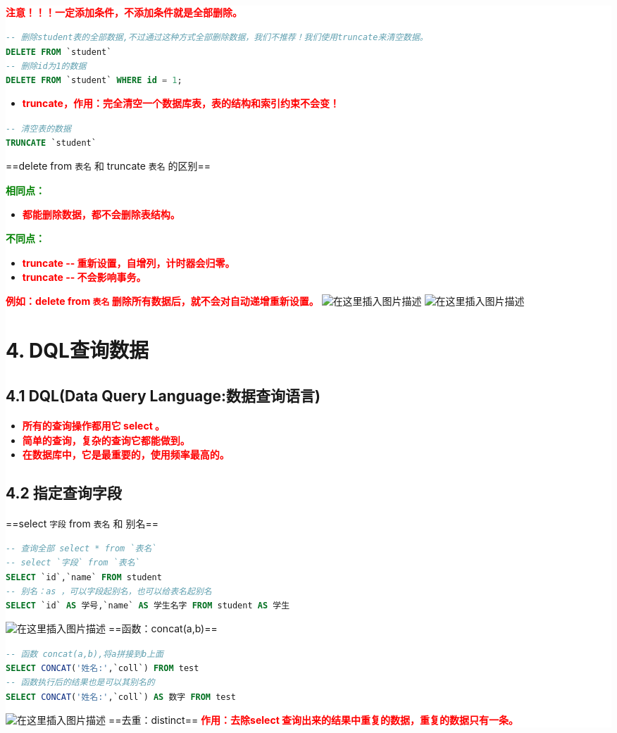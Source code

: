 **<font color="red">注意！！！一定添加条件，不添加条件就是全部删除。</font>**
```sql
-- 删除student表的全部数据,不过通过这种方式全部删除数据，我们不推荐！我们使用truncate来清空数据。
DELETE FROM `student`
-- 删除id为1的数据
DELETE FROM `student` WHERE id = 1;
```

- **<font color="red">truncate，作用：完全清空一个数据库表，表的结构和索引约束不会变！</font>**
```sql
-- 清空表的数据
TRUNCATE `student`
```

==delete from `表名`  和 truncate `表名` 的区别==

**<font color="green">相同点：</font>**
- **<font color="red">都能删除数据，都不会删除表结构。</font>**

**<font color="green">不同点：</font>**
- **<font color="red">truncate -- 重新设置，自增列，计时器会归零。</font>**
- **<font color="red">truncate -- 不会影响事务。</font>**

**<font color="red">例如：delete from `表名` 删除所有数据后，就不会对自动递增重新设置。</font>**
![在这里插入图片描述](https://img-blog.csdnimg.cn/f823c05163864ea7988bb6a9913ed952.png?x-oss-process=image/watermark,type_ZHJvaWRzYW5zZmFsbGJhY2s,shadow_50,text_Q1NETiBASVRfSG9sbWVz,size_20,color_FFFFFF,t_70,g_se,x_16)
![在这里插入图片描述](https://img-blog.csdnimg.cn/d658b0ef25f24ed58ba49f6cc7549853.png)

# 4. DQL查询数据
## 4.1 DQL(Data Query Language:数据查询语言)
- **<font color="red">所有的查询操作都用它 select 。</font>**
- **<font color="red">简单的查询，复杂的查询它都能做到。</font>**
- **<font color="red">在数据库中，它是最重要的，使用频率最高的。</font>**

## 4.2 指定查询字段

==select `字段` from `表名` 和 别名==
```sql
-- 查询全部 select * from `表名`
-- select `字段` from `表名`
SELECT `id`,`name` FROM student 
-- 别名：as ，可以字段起别名，也可以给表名起别名 
SELECT `id` AS 学号,`name` AS 学生名字 FROM student AS 学生
```
![在这里插入图片描述](https://img-blog.csdnimg.cn/3b8fe37f83f84c7a9fb82393d29a19c8.png?x-oss-process=image/watermark,type_ZHJvaWRzYW5zZmFsbGJhY2s,shadow_50,text_Q1NETiBASVRfSG9sbWVz,size_19,color_FFFFFF,t_70,g_se,x_16)
==函数：concat(a,b)==
```sql
-- 函数 concat(a,b),将a拼接到b上面
SELECT CONCAT('姓名:',`coll`) FROM test
-- 函数执行后的结果也是可以其别名的
SELECT CONCAT('姓名:',`coll`) AS 数字 FROM test 
```
![在这里插入图片描述](https://img-blog.csdnimg.cn/b277462660d3422aa019ad8c2ded598b.png?x-oss-process=image/watermark,type_ZHJvaWRzYW5zZmFsbGJhY2s,shadow_50,text_Q1NETiBASVRfSG9sbWVz,size_20,color_FFFFFF,t_70,g_se,x_16)
==去重：distinct==
**<font color="red">作用：去除select 查询出来的结果中重复的数据，重复的数据只有一条。</font>**
